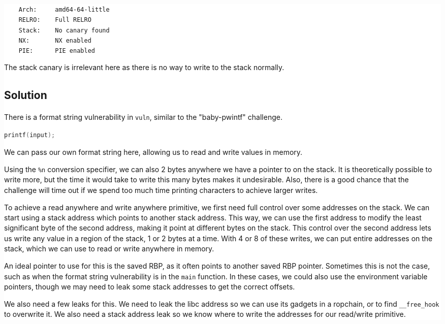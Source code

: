 ```
    Arch:     amd64-64-little
    RELRO:    Full RELRO
    Stack:    No canary found
    NX:       NX enabled
    PIE:      PIE enabled
```

The stack canary is irrelevant here as there is no way to write to the stack normally.

## Solution

There is a format string vulnerability in `vuln`, similar to the "baby-pwintf" challenge.

```c
printf(input);
```

We can pass our own format string here, allowing us to read and write values in memory.

Using the `%n` conversion specifier, we can also 2 bytes anywhere we have a pointer to on the stack.
It is theoretically possible to write more, but the time it would take to write this many bytes makes
it undesirable.
Also, there is a good chance that the challenge will time out if we spend too much time printing
characters to achieve larger writes.

To achieve a read anywhere and write anywhere primitive, we first need full control over some addresses
on the stack.
We can start using a stack address which points to another stack address.
This way, we can use the first address to modify the least significant byte of the second address,
making it point at different bytes on the stack.
This control over the second address lets us write any value in a region of the stack, 1 or 2 bytes at a
time.
With 4 or 8 of these writes, we can put entire addresses on the stack, which we can use to read or write
anywhere in memory.

An ideal pointer to use for this is the saved RBP, as it often points to another saved RBP pointer.
Sometimes this is not the case, such as when the format string vulnerability is in the `main` function.
In these cases, we could also use the environment variable pointers, though we may need to leak some
stack addresses to get the correct offsets.

We also need a few leaks for this.
We need to leak the libc address so we can use its gadgets in a ropchain, or to find `__free_hook` to
overwrite it.
We also need a stack address leak so we know where to write the addresses for our read/write primitive.

